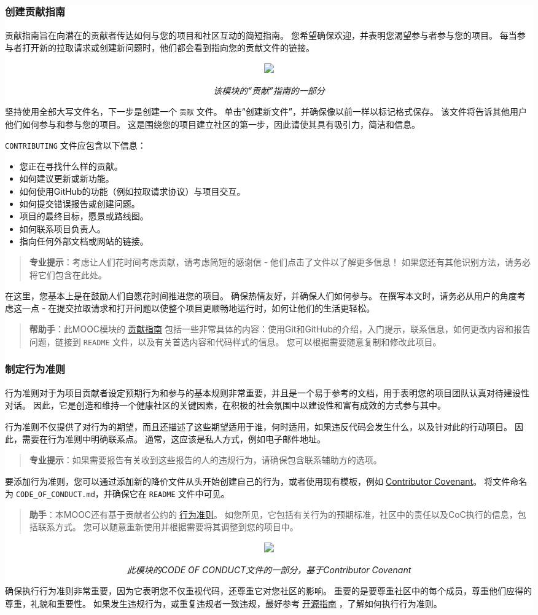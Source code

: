 

### 创建贡献指南 <a name="Contributing"></a>

贡献指南旨在向潜在的贡献者传达如何与您的项目和社区互动的简短指南。 您希望确保欢迎，并表明您渴望参与者参与您的项目。 每当参与者打开新的拉取请求或创建新问题时，他们都会看到指向您的贡献文件的链接。

<p align="center"><img src="https://github.com/OpenScienceMOOC/Module-5-Open-Research-Software-and-Open-Source/blob/master/content_development/images/contributing.png?raw=true" width="800" /></p>

<p align="center"><i>该模块的“贡献”指南的一部分</i></p>

  


坚持使用全部大写文件名，下一步是创建一个 `贡献` 文件。 单击“创建新文件”，并确保像以前一样以标记格式保存。 该文件将告诉其他用户他们如何参与和参与您的项目。 这是围绕您的项目建立社区的第一步，因此请使其具有吸引力，简洁和信息。

`CONTRIBUTING` 文件应包含以下信息：

* 您正在寻找什么样的贡献。
* 如何建议更新或新功能。
* 如何使用GitHub的功能（例如拉取请求协议）与项目交互。
* 如何提交错误报告或创建问题。
* 项目的最终目标，愿景或路线图。
* 如何联系项目负责人。
* 指向任何外部文档或网站的链接。

> **专业提示**：考虑让人们花时间考虑贡献，请考虑简短的感谢信 - 他们点击了文件以了解更多信息！ 如果您还有其他识别方法，请务必将它们包含在此处。

在这里，您基本上是在鼓励人们自愿花时间推进您的项目。 确保热情友好，并确保人们如何参与。 在撰写本文时，请务必从用户的角度考虑这一点 - 在提交拉取请求和打开问题以使整个项目更顺畅地运行时，如何让他们的生活更轻松。

> **帮助手**：此MOOC模块的 [贡献指南](https://github.com/OpenScienceMOOC/Module-5-Open-Research-Software-and-Open-Source/blob/master/CONTRIBUTING.md) 包括一些非常具体的内容：使用Git和GitHub的介绍，入门提示，联系信息，如何更改内容和报告问题，链接到 `README` 文件，以及有关首选内容和代码样式的信息。 您可以根据需要随意复制和修改此项目。

  


### 制定行为准则 <a name="Conduct"></a>

行为准则对于为项目贡献者设定预期行为和参与的基本规则非常重要，并且是一个易于参考的文档，用于表明您的项目团队认真对待建设性对话。 因此，它是创造和维持一个健康社区的关键因素，在积极的社会氛围中以建设性和富有成效的方式参与其中。

行为准则不仅提供了对行为的期望，而且还描述了这些期望适用于谁，何时适用，如果违反代码会发生什么，以及针对此的行动项目。 因此，需要在行为准则中明确联系点。 通常，这应该是私人方式，例如电子邮件地址。

> **专业提示**：如果需要报告有关收到这些报告的人的违规行为，请确保包含联系辅助方的选项。

要添加行为准则，您可以通过添加新的降价文件从头开始创建自己的行为，或者使用现有模板，例如 [Contributor Covenant](https://contributor-covenant.org/)。 将文件命名为 `CODE_OF_CONDUCT.md`，并确保它在 `README` 文件中可见。

> **助手**：本MOOC还有基于贡献者公约的 [行为准则](https://github.com/OpenScienceMOOC/Module-5-Open-Research-Software-and-Open-Source/blob/master/CODE_OF_CONDUCT.md)。 如您所见，它包括有关行为的预期标准，社区中的责任以及CoC执行的信息，包括联系方式。 您可以随意重新使用并根据需要将其调整到您的项目中。

<p align="center"><img src="https://github.com/OpenScienceMOOC/Module-5-Open-Research-Software-and-Open-Source/blob/master/content_development/images/code_of_conduct.png?raw=true" width="800" /></p>

<p align="center"><i>此模块的CODE OF CONDUCT文件的一部分，基于Contributor Covenant</i></p>

  


确保执行行为准则非常重要，因为它表明您不仅重视代码，还尊重它对您社区的影响。 重要的是要尊重社区中的每个成员，尊重他们应得的尊重，礼貌和重要性。 如果发生违规行为，或重复违规者一致违规，最好参考 [开源指南](https://opensource.guide/code-of-conduct/#enforcing-your-code-of-conduct) ，了解如何执行行为准则。
